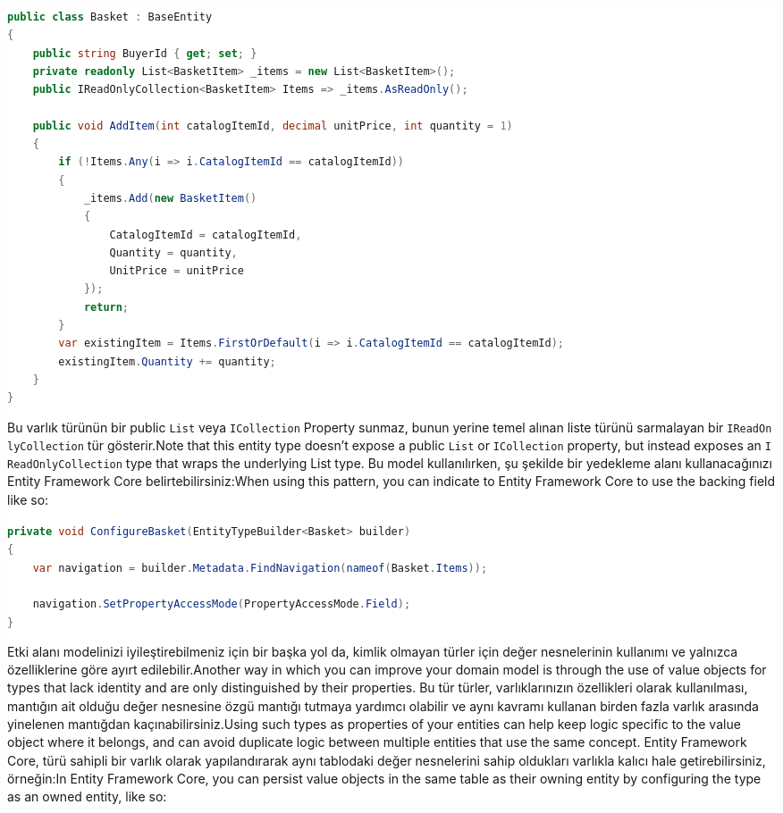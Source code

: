```csharp
public class Basket : BaseEntity
{
    public string BuyerId { get; set; }
    private readonly List<BasketItem> _items = new List<BasketItem>();
    public IReadOnlyCollection<BasketItem> Items => _items.AsReadOnly();

    public void AddItem(int catalogItemId, decimal unitPrice, int quantity = 1)
    {
        if (!Items.Any(i => i.CatalogItemId == catalogItemId))
        {
            _items.Add(new BasketItem()
            {
                CatalogItemId = catalogItemId,
                Quantity = quantity,
                UnitPrice = unitPrice
            });
            return;
        }
        var existingItem = Items.FirstOrDefault(i => i.CatalogItemId == catalogItemId);
        existingItem.Quantity += quantity;
    }
}
```

<span data-ttu-id="8a30b-177">Bu varlık türünün bir public `List` veya `ICollection` Property sunmaz, bunun yerine temel alınan liste türünü sarmalayan bir `IReadOnlyCollection` tür gösterir.</span><span class="sxs-lookup"><span data-stu-id="8a30b-177">Note that this entity type doesn’t expose a public `List` or `ICollection` property, but instead exposes an `IReadOnlyCollection` type that wraps the underlying List type.</span></span> <span data-ttu-id="8a30b-178">Bu model kullanılırken, şu şekilde bir yedekleme alanı kullanacağınızı Entity Framework Core belirtebilirsiniz:</span><span class="sxs-lookup"><span data-stu-id="8a30b-178">When using this pattern, you can indicate to Entity Framework Core to use the backing field like so:</span></span>

```csharp
private void ConfigureBasket(EntityTypeBuilder<Basket> builder)
{
    var navigation = builder.Metadata.FindNavigation(nameof(Basket.Items));

    navigation.SetPropertyAccessMode(PropertyAccessMode.Field);
}
```

<span data-ttu-id="8a30b-179">Etki alanı modelinizi iyileştirebilmeniz için bir başka yol da, kimlik olmayan türler için değer nesnelerinin kullanımı ve yalnızca özelliklerine göre ayırt edilebilir.</span><span class="sxs-lookup"><span data-stu-id="8a30b-179">Another way in which you can improve your domain model is through the use of value objects for types that lack identity and are only distinguished by their properties.</span></span> <span data-ttu-id="8a30b-180">Bu tür türler, varlıklarınızın özellikleri olarak kullanılması, mantığın ait olduğu değer nesnesine özgü mantığı tutmaya yardımcı olabilir ve aynı kavramı kullanan birden fazla varlık arasında yinelenen mantığdan kaçınabilirsiniz.</span><span class="sxs-lookup"><span data-stu-id="8a30b-180">Using such types as properties of your entities can help keep logic specific to the value object where it belongs, and can avoid duplicate logic between multiple entities that use the same concept.</span></span> <span data-ttu-id="8a30b-181">Entity Framework Core, türü sahipli bir varlık olarak yapılandırarak aynı tablodaki değer nesnelerini sahip oldukları varlıkla kalıcı hale getirebilirsiniz, örneğin:</span><span class="sxs-lookup"><span data-stu-id="8a30b-181">In Entity Framework Core, you can persist value objects in the same table as their owning entity by configuring the type as an owned entity, like so:</span></span>

